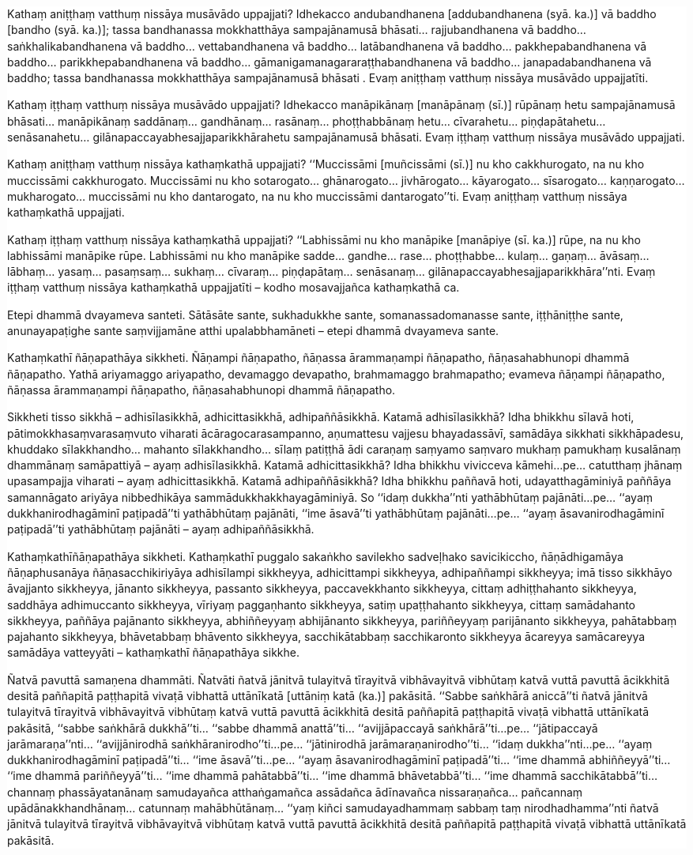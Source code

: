 Kathaṃ aniṭṭhaṃ vatthuṃ nissāya musāvādo uppajjati? Idhekacco andubandhanena [addubandhanena (syā. ka.)] vā baddho [bandho (syā. ka.)]; tassa bandhanassa mokkhatthāya sampajānamusā bhāsati… rajjubandhanena vā baddho… saṅkhalikabandhanena vā baddho… vettabandhanena vā baddho… latābandhanena vā baddho… pakkhepabandhanena vā baddho… parikkhepabandhanena vā baddho… gāmanigamanagararaṭṭhabandhanena vā baddho… janapadabandhanena vā baddho; tassa bandhanassa mokkhatthāya sampajānamusā bhāsati . Evaṃ aniṭṭhaṃ vatthuṃ nissāya musāvādo uppajjatīti.

Kathaṃ iṭṭhaṃ vatthuṃ nissāya musāvādo uppajjati? Idhekacco manāpikānaṃ [manāpānaṃ (sī.)] rūpānaṃ hetu sampajānamusā bhāsati… manāpikānaṃ saddānaṃ… gandhānaṃ… rasānaṃ… phoṭṭhabbānaṃ hetu… cīvarahetu… piṇḍapātahetu… senāsanahetu… gilānapaccayabhesajjaparikkhārahetu sampajānamusā bhāsati. Evaṃ iṭṭhaṃ vatthuṃ nissāya musāvādo uppajjati.

Kathaṃ aniṭṭhaṃ vatthuṃ nissāya kathaṃkathā uppajjati? ‘‘Muccissāmi [muñcissāmi (sī.)] nu kho cakkhurogato, na nu kho muccissāmi cakkhurogato. Muccissāmi nu kho sotarogato… ghānarogato… jivhārogato… kāyarogato… sīsarogato… kaṇṇarogato… mukharogato… muccissāmi nu kho dantarogato, na nu kho muccissāmi dantarogato’’ti. Evaṃ aniṭṭhaṃ vatthuṃ nissāya kathaṃkathā uppajjati.

Kathaṃ iṭṭhaṃ vatthuṃ nissāya kathaṃkathā uppajjati? ‘‘Labhissāmi nu kho manāpike [manāpiye (sī. ka.)] rūpe, na nu kho labhissāmi manāpike rūpe. Labhissāmi nu kho manāpike sadde… gandhe… rase… phoṭṭhabbe… kulaṃ… gaṇaṃ… āvāsaṃ… lābhaṃ… yasaṃ… pasaṃsaṃ… sukhaṃ… cīvaraṃ… piṇḍapātaṃ… senāsanaṃ… gilānapaccayabhesajjaparikkhāra’’nti. Evaṃ iṭṭhaṃ vatthuṃ nissāya kathaṃkathā uppajjatīti – kodho mosavajjañca kathaṃkathā ca.

Etepi dhammā dvayameva santeti. Sātāsāte sante, sukhadukkhe sante, somanassadomanasse sante, iṭṭhāniṭṭhe sante, anunayapaṭighe sante saṃvijjamāne atthi upalabbhamāneti – etepi dhammā dvayameva sante.

Kathaṃkathī ñāṇapathāya sikkheti. Ñāṇampi ñāṇapatho, ñāṇassa ārammaṇampi ñāṇapatho, ñāṇasahabhunopi dhammā ñāṇapatho. Yathā ariyamaggo ariyapatho, devamaggo devapatho, brahmamaggo brahmapatho; evameva ñāṇampi ñāṇapatho, ñāṇassa ārammaṇampi ñāṇapatho, ñāṇasahabhunopi dhammā ñāṇapatho.

Sikkheti tisso sikkhā – adhisīlasikkhā, adhicittasikkhā, adhipaññāsikkhā. Katamā adhisīlasikkhā? Idha bhikkhu sīlavā hoti, pātimokkhasaṃvarasaṃvuto viharati ācāragocarasampanno, aṇumattesu vajjesu bhayadassāvī, samādāya sikkhati sikkhāpadesu, khuddako sīlakkhandho… mahanto sīlakkhandho… sīlaṃ patiṭṭhā ādi caraṇaṃ saṃyamo saṃvaro mukhaṃ pamukhaṃ kusalānaṃ dhammānaṃ samāpattiyā – ayaṃ adhisīlasikkhā. Katamā adhicittasikkhā? Idha bhikkhu vivicceva kāmehi…pe… catutthaṃ jhānaṃ upasampajja viharati – ayaṃ adhicittasikkhā. Katamā adhipaññāsikkhā? Idha bhikkhu paññavā hoti, udayatthagāminiyā paññāya samannāgato ariyāya nibbedhikāya sammādukkhakkhayagāminiyā. So ‘‘idaṃ dukkha’’nti yathābhūtaṃ pajānāti…pe… ‘‘ayaṃ dukkhanirodhagāminī paṭipadā’’ti yathābhūtaṃ pajānāti, ‘‘ime āsavā’’ti yathābhūtaṃ pajānāti…pe… ‘‘ayaṃ āsavanirodhagāminī paṭipadā’’ti yathābhūtaṃ pajānāti – ayaṃ adhipaññāsikkhā.

Kathaṃkathīñāṇapathāya sikkheti. Kathaṃkathī puggalo sakaṅkho savilekho sadveḷhako savicikiccho, ñāṇādhigamāya ñāṇaphusanāya ñāṇasacchikiriyāya adhisīlampi sikkheyya, adhicittampi sikkheyya, adhipaññampi sikkheyya; imā tisso sikkhāyo āvajjanto sikkheyya, jānanto sikkheyya, passanto sikkheyya, paccavekkhanto sikkheyya, cittaṃ adhiṭṭhahanto sikkheyya, saddhāya adhimuccanto sikkheyya, vīriyaṃ paggaṇhanto sikkheyya, satiṃ upaṭṭhahanto sikkheyya, cittaṃ samādahanto sikkheyya, paññāya pajānanto sikkheyya, abhiññeyyaṃ abhijānanto sikkheyya, pariññeyyaṃ parijānanto sikkheyya, pahātabbaṃ pajahanto sikkheyya, bhāvetabbaṃ bhāvento sikkheyya, sacchikātabbaṃ sacchikaronto sikkheyya ācareyya samācareyya samādāya vatteyyāti – kathaṃkathī ñāṇapathāya sikkhe.

Ñatvā pavuttā samaṇena dhammāti. Ñatvāti ñatvā jānitvā tulayitvā tīrayitvā vibhāvayitvā vibhūtaṃ katvā vuttā pavuttā ācikkhitā desitā paññapitā paṭṭhapitā vivaṭā vibhattā uttānīkatā [uttāniṃ katā (ka.)] pakāsitā. ‘‘Sabbe saṅkhārā aniccā’’ti ñatvā jānitvā tulayitvā tīrayitvā vibhāvayitvā vibhūtaṃ katvā vuttā pavuttā ācikkhitā desitā paññapitā paṭṭhapitā vivaṭā vibhattā uttānīkatā pakāsitā, ‘‘sabbe saṅkhārā dukkhā’’ti… ‘‘sabbe dhammā anattā’’ti… ‘‘avijjāpaccayā saṅkhārā’’ti…pe… ‘‘jātipaccayā jarāmaraṇa’’nti… ‘‘avijjānirodhā saṅkhāranirodho’’ti…pe… ‘‘jātinirodhā jarāmaraṇanirodho’’ti… ‘‘idaṃ dukkha’’nti…pe… ‘‘ayaṃ dukkhanirodhagāminī paṭipadā’’ti… ‘‘ime āsavā’’ti…pe… ‘‘ayaṃ āsavanirodhagāminī paṭipadā’’ti… ‘‘ime dhammā abhiññeyyā’’ti… ‘‘ime dhammā pariññeyyā’’ti… ‘‘ime dhammā pahātabbā’’ti… ‘‘ime dhammā bhāvetabbā’’ti… ‘‘ime dhammā sacchikātabbā’’ti… channaṃ phassāyatanānaṃ samudayañca atthaṅgamañca assādañca ādīnavañca nissaraṇañca… pañcannaṃ upādānakkhandhānaṃ… catunnaṃ mahābhūtānaṃ… ‘‘yaṃ kiñci samudayadhammaṃ sabbaṃ taṃ nirodhadhamma’’nti ñatvā jānitvā tulayitvā tīrayitvā vibhāvayitvā vibhūtaṃ katvā vuttā pavuttā ācikkhitā desitā paññapitā paṭṭhapitā vivaṭā vibhattā uttānīkatā pakāsitā.

